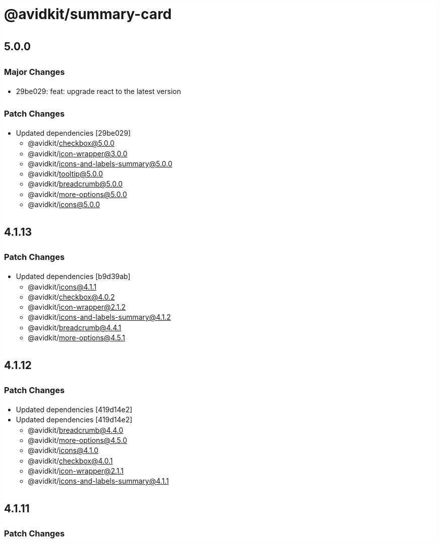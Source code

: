 # @avidkit/summary-card

## 5.0.0

### Major Changes

- 29be029: feat: upgrade react to the latest version

### Patch Changes

- Updated dependencies [29be029]
  - @avidkit/checkbox@5.0.0
  - @avidkit/icon-wrapper@3.0.0
  - @avidkit/icons-and-labels-summary@5.0.0
  - @avidkit/tooltip@5.0.0
  - @avidkit/breadcrumb@5.0.0
  - @avidkit/more-options@5.0.0
  - @avidkit/icons@5.0.0

## 4.1.13

### Patch Changes

- Updated dependencies [b9d39ab]
  - @avidkit/icons@4.1.1
  - @avidkit/checkbox@4.0.2
  - @avidkit/icon-wrapper@2.1.2
  - @avidkit/icons-and-labels-summary@4.1.2
  - @avidkit/breadcrumb@4.4.1
  - @avidkit/more-options@4.5.1

## 4.1.12

### Patch Changes

- Updated dependencies [419d14e2]
- Updated dependencies [419d14e2]
  - @avidkit/breadcrumb@4.4.0
  - @avidkit/more-options@4.5.0
  - @avidkit/icons@4.1.0
  - @avidkit/checkbox@4.0.1
  - @avidkit/icon-wrapper@2.1.1
  - @avidkit/icons-and-labels-summary@4.1.1

## 4.1.11

### Patch Changes
